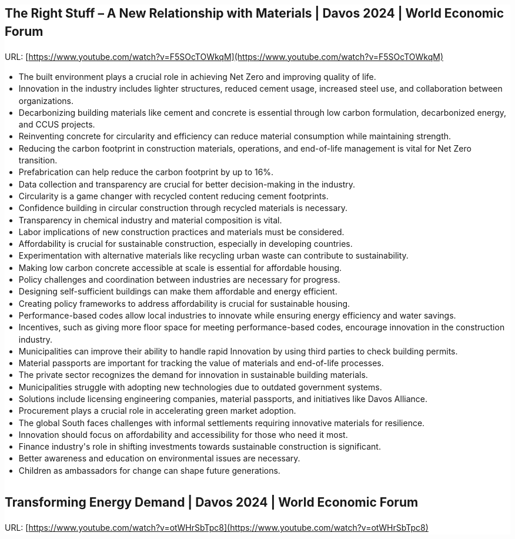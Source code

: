 
## The Right Stuff – A New Relationship with Materials | Davos 2024 | World Economic Forum

URL: [https://www.youtube.com/watch?v=F5SOcTOWkqM](https://www.youtube.com/watch?v=F5SOcTOWkqM)

 - The built environment plays a crucial role in achieving Net Zero and improving quality of life.
- Innovation in the industry includes lighter structures, reduced cement usage, increased steel use, and collaboration between organizations.
- Decarbonizing building materials like cement and concrete is essential through low carbon formulation, decarbonized energy, and CCUS projects.
- Reinventing concrete for circularity and efficiency can reduce material consumption while maintaining strength.
- Reducing the carbon footprint in construction materials, operations, and end-of-life management is vital for Net Zero transition.
- Prefabrication can help reduce the carbon footprint by up to 16%.
- Data collection and transparency are crucial for better decision-making in the industry.
- Circularity is a game changer with recycled content reducing cement footprints.
- Confidence building in circular construction through recycled materials is necessary.
- Transparency in chemical industry and material composition is vital.
- Labor implications of new construction practices and materials must be considered.
- Affordability is crucial for sustainable construction, especially in developing countries.
- Experimentation with alternative materials like recycling urban waste can contribute to sustainability.
- Making low carbon concrete accessible at scale is essential for affordable housing.
- Policy challenges and coordination between industries are necessary for progress.
- Designing self-sufficient buildings can make them affordable and energy efficient.
- Creating policy frameworks to address affordability is crucial for sustainable housing.
- Performance-based codes allow local industries to innovate while ensuring energy efficiency and water savings.
- Incentives, such as giving more floor space for meeting performance-based codes, encourage innovation in the construction industry.
- Municipalities can improve their ability to handle rapid Innovation by using third parties to check building permits.
- Material passports are important for tracking the value of materials and end-of-life processes.
- The private sector recognizes the demand for innovation in sustainable building materials.
- Municipalities struggle with adopting new technologies due to outdated government systems.
- Solutions include licensing engineering companies, material passports, and initiatives like Davos Alliance.
- Procurement plays a crucial role in accelerating green market adoption.
- The global South faces challenges with informal settlements requiring innovative materials for resilience.
- Innovation should focus on affordability and accessibility for those who need it most.
- Finance industry's role in shifting investments towards sustainable construction is significant.
- Better awareness and education on environmental issues are necessary.
- Children as ambassadors for change can shape future generations.


## Transforming Energy Demand | Davos 2024 | World Economic Forum

URL: [https://www.youtube.com/watch?v=otWHrSbTpc8](https://www.youtube.com/watch?v=otWHrSbTpc8)
